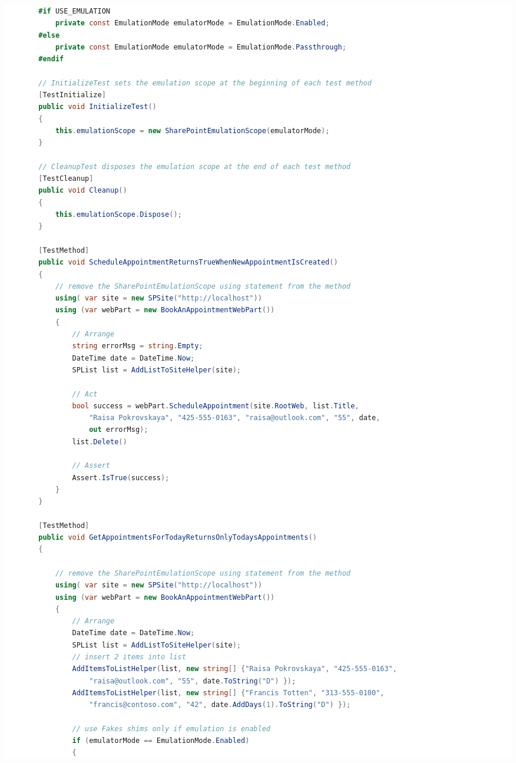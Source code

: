 ```csharp
        #if USE_EMULATION
            private const EmulationMode emulatorMode = EmulationMode.Enabled;
        #else
            private const EmulationMode emulatorMode = EmulationMode.Passthrough;
        #endif

        // InitializeTest sets the emulation scope at the beginning of each test method
        [TestInitialize]
        public void InitializeTest()
        {
            this.emulationScope = new SharePointEmulationScope(emulatorMode);
        }

        // CleanupTest disposes the emulation scope at the end of each test method
        [TestCleanup]
        public void Cleanup()
        {
            this.emulationScope.Dispose();
        }

        [TestMethod]
        public void ScheduleAppointmentReturnsTrueWhenNewAppointmentIsCreated()
        {
            // remove the SharePointEmulationScope using statement from the method
            using( var site = new SPSite("http://localhost"))
            using (var webPart = new BookAnAppointmentWebPart())
            {
                // Arrange
                string errorMsg = string.Empty;
                DateTime date = DateTime.Now;
                SPList list = AddListToSiteHelper(site);

                // Act
                bool success = webPart.ScheduleAppointment(site.RootWeb, list.Title,
                    "Raisa Pokrovskaya", "425-555-0163", "raisa@outlook.com", "55", date,
                    out errorMsg);
                list.Delete()

                // Assert
                Assert.IsTrue(success);
            }
        }

        [TestMethod]
        public void GetAppointmentsForTodayReturnsOnlyTodaysAppointments()
        {

            // remove the SharePointEmulationScope using statement from the method
            using( var site = new SPSite("http://localhost"))
            using (var webPart = new BookAnAppointmentWebPart())
            {
                // Arrange
                DateTime date = DateTime.Now;
                SPList list = AddListToSiteHelper(site);
                // insert 2 items into list
                AddItemsToListHelper(list, new string[] {"Raisa Pokrovskaya", "425-555-0163",
                    "raisa@outlook.com", "55", date.ToString("D") });
                AddItemsToListHelper(list, new string[] {"Francis Totten", "313-555-0100",
                    "francis@contoso.com", "42", date.AddDays(1).ToString("D") });

                // use Fakes shims only if emulation is enabled
                if (emulatorMode == EmulationMode.Enabled)
                {
```